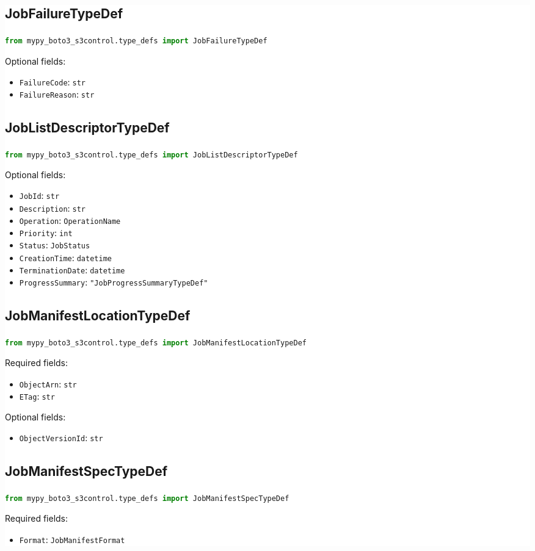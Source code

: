 
## JobFailureTypeDef

```python
from mypy_boto3_s3control.type_defs import JobFailureTypeDef
```




Optional fields:
- `FailureCode`: `str`
- `FailureReason`: `str`


## JobListDescriptorTypeDef

```python
from mypy_boto3_s3control.type_defs import JobListDescriptorTypeDef
```




Optional fields:
- `JobId`: `str`
- `Description`: `str`
- `Operation`: `OperationName`
- `Priority`: `int`
- `Status`: `JobStatus`
- `CreationTime`: `datetime`
- `TerminationDate`: `datetime`
- `ProgressSummary`: `"JobProgressSummaryTypeDef"`


## JobManifestLocationTypeDef

```python
from mypy_boto3_s3control.type_defs import JobManifestLocationTypeDef
```


Required fields:
- `ObjectArn`: `str`
- `ETag`: `str`



Optional fields:
- `ObjectVersionId`: `str`


## JobManifestSpecTypeDef

```python
from mypy_boto3_s3control.type_defs import JobManifestSpecTypeDef
```


Required fields:
- `Format`: `JobManifestFormat`
